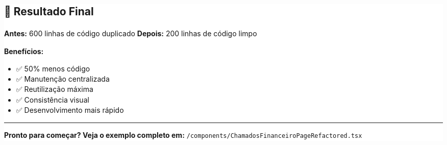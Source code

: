 
## 🎯 Resultado Final

**Antes:** 600 linhas de código duplicado
**Depois:** 200 linhas de código limpo

**Benefícios:**
- ✅ 50% menos código
- ✅ Manutenção centralizada
- ✅ Reutilização máxima
- ✅ Consistência visual
- ✅ Desenvolvimento mais rápido

---

**Pronto para começar? Veja o exemplo completo em:**
`/components/ChamadosFinanceiroPageRefactored.tsx`
